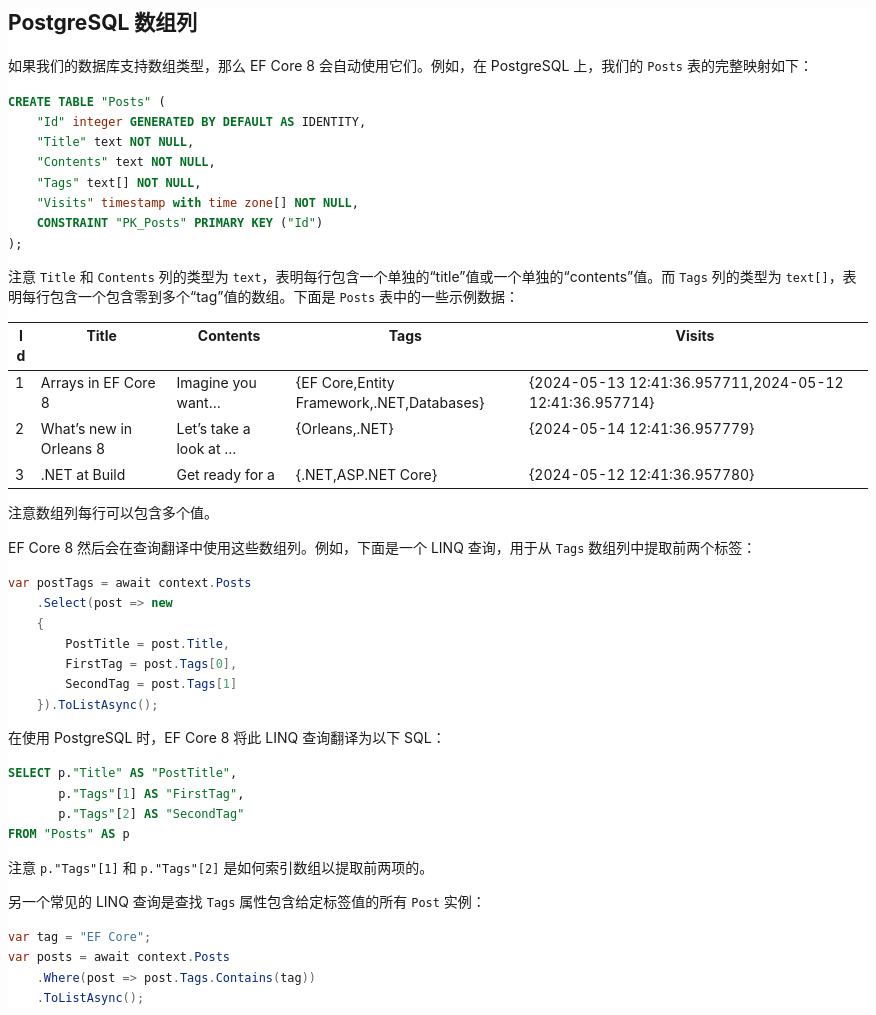 ## PostgreSQL 数组列

如果我们的数据库支持数组类型，那么 EF Core 8 会自动使用它们。例如，在 PostgreSQL 上，我们的 `Posts` 表的完整映射如下：

```sql
CREATE TABLE "Posts" (
    "Id" integer GENERATED BY DEFAULT AS IDENTITY,
    "Title" text NOT NULL,
    "Contents" text NOT NULL,
    "Tags" text[] NOT NULL,
    "Visits" timestamp with time zone[] NOT NULL,
    CONSTRAINT "PK_Posts" PRIMARY KEY ("Id")
);
```

注意 `Title` 和 `Contents` 列的类型为 `text`，表明每行包含一个单独的“title”值或一个单独的“contents”值。而 `Tags` 列的类型为 `text[]`，表明每行包含一个包含零到多个“tag”值的数组。下面是 `Posts` 表中的一些示例数据：

| Id  | Title                   | Contents               | Tags                                      | Visits                                                  |
| --- | ----------------------- | ---------------------- | ----------------------------------------- | ------------------------------------------------------- |
| 1   | Arrays in EF Core 8     | Imagine you want…      | {EF Core,Entity Framework,.NET,Databases} | {2024-05-13 12:41:36.957711,2024-05-12 12:41:36.957714} |
| 2   | What’s new in Orleans 8 | Let’s take a look at … | {Orleans,.NET}                            | {2024-05-14 12:41:36.957779}                            |
| 3   | .NET at Build           | Get ready for a        | {.NET,ASP.NET Core}                       | {2024-05-12 12:41:36.957780}                            |

注意数组列每行可以包含多个值。

EF Core 8 然后会在查询翻译中使用这些数组列。例如，下面是一个 LINQ 查询，用于从 `Tags` 数组列中提取前两个标签：

```csharp
var postTags = await context.Posts
    .Select(post => new
    {
        PostTitle = post.Title,
        FirstTag = post.Tags[0],
        SecondTag = post.Tags[1]
    }).ToListAsync();
```

在使用 PostgreSQL 时，EF Core 8 将此 LINQ 查询翻译为以下 SQL：

```sql
SELECT p."Title" AS "PostTitle",
       p."Tags"[1] AS "FirstTag",
       p."Tags"[2] AS "SecondTag"
FROM "Posts" AS p
```

注意 `p."Tags"[1]` 和 `p."Tags"[2]` 是如何索引数组以提取前两项的。

另一个常见的 LINQ 查询是查找 `Tags` 属性包含给定标签值的所有 `Post` 实例：

```csharp
var tag = "EF Core";
var posts = await context.Posts
    .Where(post => post.Tags.Contains(tag))
    .ToListAsync();
```

